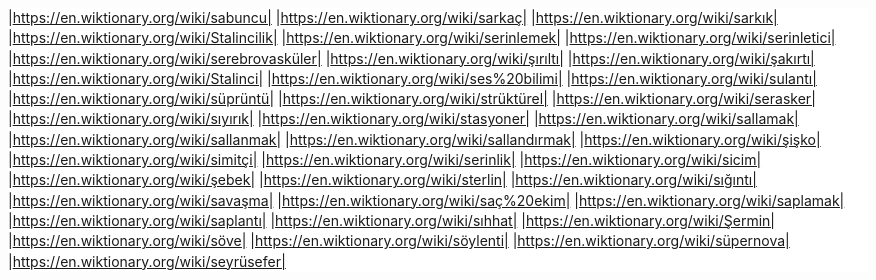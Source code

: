 |https://en.wiktionary.org/wiki/sabuncu|
|https://en.wiktionary.org/wiki/sarkaç|
|https://en.wiktionary.org/wiki/sarkık|
|https://en.wiktionary.org/wiki/Stalincilik|
|https://en.wiktionary.org/wiki/serinlemek|
|https://en.wiktionary.org/wiki/serinletici|
|https://en.wiktionary.org/wiki/serebrovasküler|
|https://en.wiktionary.org/wiki/şırıltı|
|https://en.wiktionary.org/wiki/şakırtı|
|https://en.wiktionary.org/wiki/Stalinci|
|https://en.wiktionary.org/wiki/ses%20bilimi|
|https://en.wiktionary.org/wiki/sulantı|
|https://en.wiktionary.org/wiki/süprüntü|
|https://en.wiktionary.org/wiki/strüktürel|
|https://en.wiktionary.org/wiki/serasker|
|https://en.wiktionary.org/wiki/sıyırık|
|https://en.wiktionary.org/wiki/stasyoner|
|https://en.wiktionary.org/wiki/sallamak|
|https://en.wiktionary.org/wiki/sallanmak|
|https://en.wiktionary.org/wiki/sallandırmak|
|https://en.wiktionary.org/wiki/şişko|
|https://en.wiktionary.org/wiki/simitçi|
|https://en.wiktionary.org/wiki/serinlik|
|https://en.wiktionary.org/wiki/sicim|
|https://en.wiktionary.org/wiki/şebek|
|https://en.wiktionary.org/wiki/sterlin|
|https://en.wiktionary.org/wiki/sığıntı|
|https://en.wiktionary.org/wiki/savaşma|
|https://en.wiktionary.org/wiki/saç%20ekim|
|https://en.wiktionary.org/wiki/saplamak|
|https://en.wiktionary.org/wiki/saplantı|
|https://en.wiktionary.org/wiki/sıhhat|
|https://en.wiktionary.org/wiki/Şermin|
|https://en.wiktionary.org/wiki/söve|
|https://en.wiktionary.org/wiki/söylenti|
|https://en.wiktionary.org/wiki/süpernova|
|https://en.wiktionary.org/wiki/seyrüsefer|